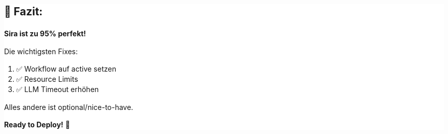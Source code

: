 
## 🎯 **Fazit:**

**Sira ist zu 95% perfekt!**

Die wichtigsten Fixes:
1. ✅ Workflow auf active setzen
2. ✅ Resource Limits
3. ✅ LLM Timeout erhöhen

Alles andere ist optional/nice-to-have.

**Ready to Deploy!** 🚀
